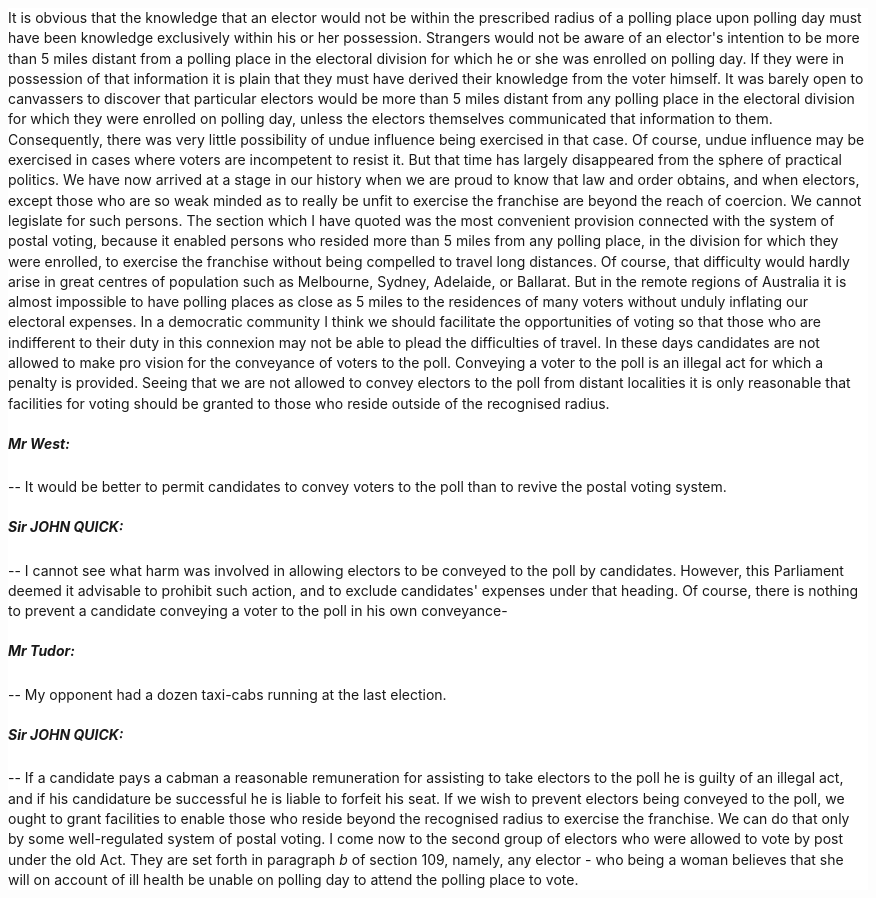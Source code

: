 It is obvious that the knowledge that an elector would not be within the prescribed radius of a polling place upon polling day must have been knowledge exclusively within his or her possession. Strangers would not be aware of an elector's intention to be more than  5  miles distant from a polling place in the electoral division for which he or she was enrolled on polling day. If they were in possession of that information it is plain that they must have derived their knowledge from the voter himself. It was barely open to canvassers to discover that particular electors would be more than  5  miles distant from any polling place in the electoral division for which they were enrolled on polling day, unless the electors themselves communicated that information to them. Consequently, there was very little possibility of undue influence being exercised in that case. Of course, undue influence may be exercised in cases where voters are incompetent to resist it. But that time has largely disappeared from the sphere of practical politics. We have now arrived at a stage in our history when we are proud to know that law and order obtains, and when electors, except those who are so weak minded as to really be unfit to exercise the franchise are beyond the reach of coercion. We cannot legislate for such persons. The section which I have quoted was the most convenient provision connected with the system of postal voting, because it enabled persons who resided more than  5  miles from any polling place, in the division for which they were enrolled, to exercise the franchise without being compelled to travel long distances. Of course, that difficulty would hardly arise in great centres of population such as Melbourne, Sydney, Adelaide, or Ballarat. But in the remote regions of Australia it is almost impossible to have polling places as close as  5  miles to the residences of many voters without unduly inflating our electoral expenses. In a democratic community I think we should facilitate the opportunities of voting so that those who are indifferent to their duty in this connexion may not be able to plead the difficulties of travel. In these days candidates are not allowed to make pro vision for the conveyance of voters to the poll. Conveying a voter to the poll is an illegal act for which a penalty is provided. Seeing that we are not allowed to convey electors to the poll from distant localities it is only reasonable that facilities for voting should be granted to those who reside outside of the recognised radius. 

##### Mr West:

--  It would be better to permit candidates to convey voters to the poll than to revive the postal voting system. 

##### Sir JOHN QUICK:

-- I cannot see what harm was involved in allowing electors to be conveyed to the poll by candidates. However, this Parliament deemed it advisable to prohibit such action, and to exclude candidates' expenses under that heading. Of course, there is nothing to prevent a candidate conveying a voter to the poll in his own conveyance- 

##### Mr Tudor:

--  My opponent had a dozen taxi-cabs running at the last election. 

##### Sir JOHN QUICK:

-- If a candidate pays a cabman a reasonable remuneration for assisting to take electors to the poll he is guilty of an illegal act, and if his candidature be successful he is liable to forfeit his seat. If we wish to prevent electors being conveyed to the poll, we ought to grant facilities to enable those who reside beyond the recognised radius to exercise the franchise. We can do that only by some well-regulated system of postal voting. I come now to the second group of electors who were allowed to vote by post under the old Act. They are set forth in paragraph  *b*  of section  109,  namely, any elector -  who being a woman believes that she will on account of ill health be unable on polling day to attend the polling place to vote. 
